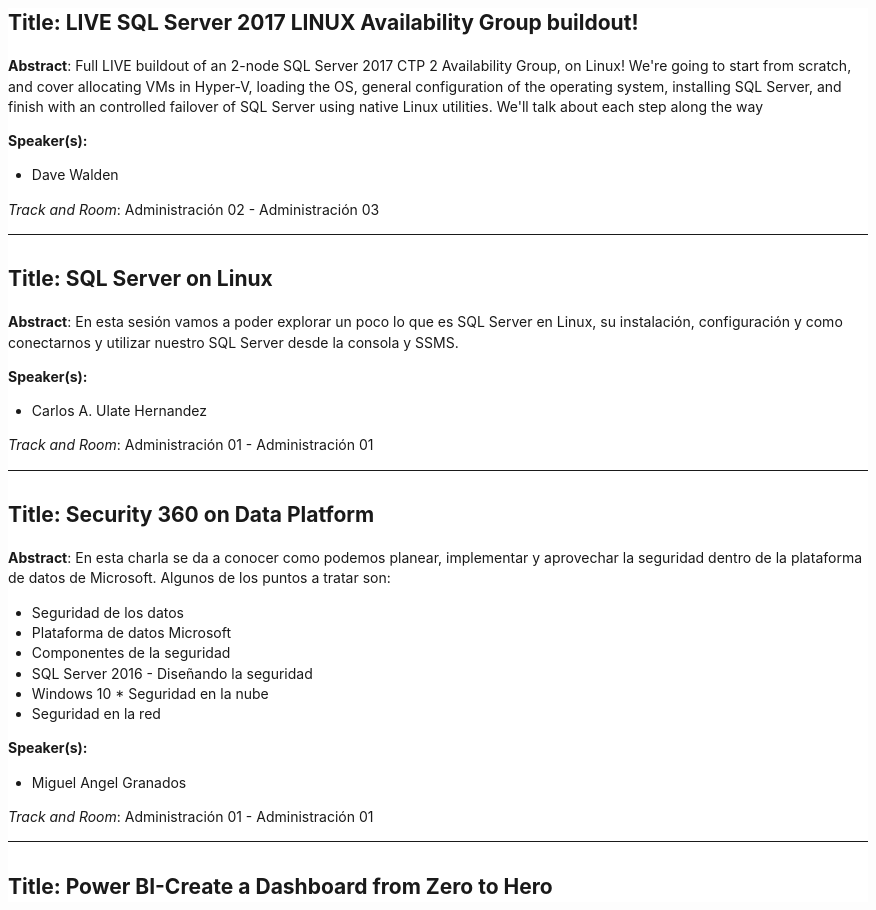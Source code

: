  
## Title: LIVE SQL Server 2017 LINUX Availability Group buildout!
 
**Abstract**:
Full LIVE buildout of an 2-node SQL Server 2017 CTP 2 Availability Group, on Linux! We're going to start from scratch, and cover allocating VMs in Hyper-V, loading the OS, general configuration of the operating system, installing SQL Server, and finish with an controlled failover of SQL Server using native Linux utilities. We'll talk about each step along the way
 
**Speaker(s):**
- Dave Walden
 
*Track and Room*: Administración 02 - Administración 03
 
----------------------------------------------------------------------------------- 
 
 
## Title: SQL Server on Linux
 
**Abstract**:
En esta sesión vamos a poder explorar un poco lo que es SQL Server en Linux, su instalación, configuración y como conectarnos y utilizar nuestro SQL Server desde la consola y SSMS.
 
**Speaker(s):**
- Carlos A. Ulate Hernandez
 
*Track and Room*: Administración 01 - Administración 01
 
----------------------------------------------------------------------------------- 
 
 
## Title: Security 360 on Data Platform
 
**Abstract**:
En esta charla se da a conocer como podemos planear, implementar y aprovechar la seguridad dentro de la plataforma de datos de Microsoft.  Algunos de los puntos a tratar son:
* Seguridad de los datos
* Plataforma de datos Microsoft
* Componentes de la seguridad
* SQL Server 2016 - Diseñando la seguridad
* Windows 10
* Seguridad en la nube 
* Seguridad en la red
 
**Speaker(s):**
- Miguel Angel Granados
 
*Track and Room*: Administración 01 - Administración 01
 
----------------------------------------------------------------------------------- 
 
 
## Title: Power BI-Create a Dashboard from Zero to Hero
 
